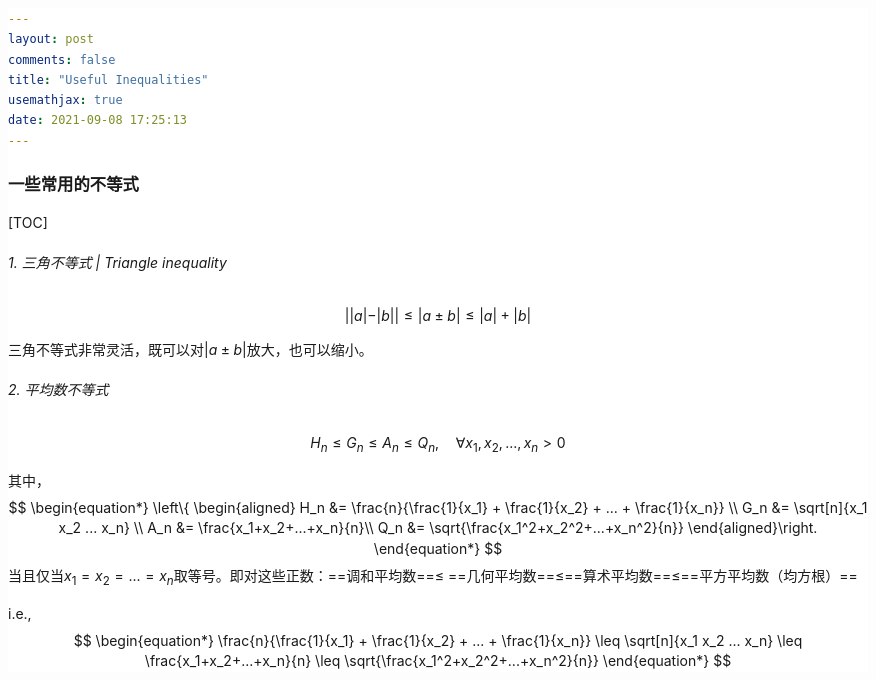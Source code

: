 ```yaml
---
layout: post
comments: false
title: "Useful Inequalities"
usemathjax: true
date: 2021-09-08 17:25:13
---
```


### 一些常用的不等式



[TOC]



###### 1. 三角不等式 | Triangle inequality

$$
\begin{equation*}
| |a|-|b| | \leq |a \pm b |\leq |a|+|b|
\end{equation*}
$$

三角不等式非常灵活，既可以对$|a\pm b|$放大，也可以缩小。

###### 2. 平均数不等式

$$
\begin{equation*}
H_n \leq G_n \leq A_n \leq Q_n, \quad \forall x_1,x_2,...,x_n > 0 
\end{equation*}
$$

其中，
$$
\begin{equation*}
\left\{
\begin{aligned}
H_n &= \frac{n}{\frac{1}{x_1} + \frac{1}{x_2} + ... + \frac{1}{x_n}} \\
G_n &= \sqrt[n]{x_1 x_2 ... x_n} \\
A_n &= \frac{x_1+x_2+...+x_n}{n}\\
Q_n &= \sqrt{\frac{x_1^2+x_2^2+...+x_n^2}{n}}
\end{aligned}\right.
\end{equation*}
$$
当且仅当$x_1=x_2=...=x_n$取等号。即对这些正数：==调和平均数==$\leq$ ==几何平均数==$\leq$==算术平均数==$\leq$==平方平均数（均方根）==

i.e.,
$$
\begin{equation*}
\frac{n}{\frac{1}{x_1} + \frac{1}{x_2} + ... + \frac{1}{x_n}} \leq \sqrt[n]{x_1 x_2 ... x_n} \leq \frac{x_1+x_2+...+x_n}{n} \leq \sqrt{\frac{x_1^2+x_2^2+...+x_n^2}{n}}
\end{equation*}
$$
